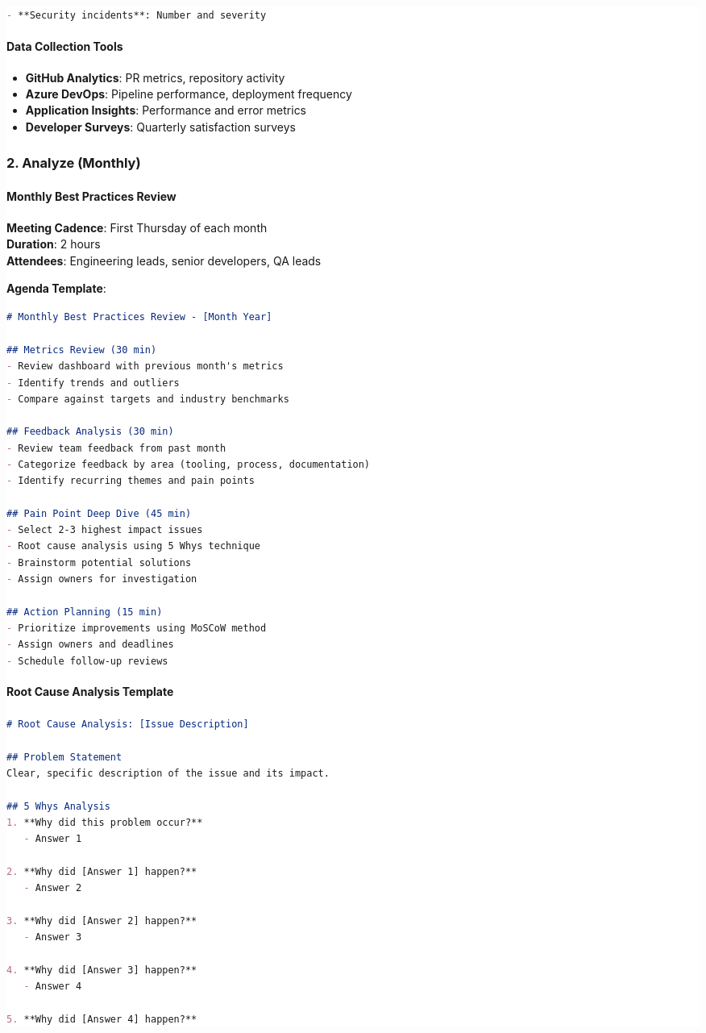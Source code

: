 ```markdown
- **Security incidents**: Number and severity
```

#### Data Collection Tools
- **GitHub Analytics**: PR metrics, repository activity
- **Azure DevOps**: Pipeline performance, deployment frequency
- **Application Insights**: Performance and error metrics
- **Developer Surveys**: Quarterly satisfaction surveys

### 2. Analyze (Monthly)

#### Monthly Best Practices Review

**Meeting Cadence**: First Thursday of each month  
**Duration**: 2 hours  
**Attendees**: Engineering leads, senior developers, QA leads

**Agenda Template**:
```markdown
# Monthly Best Practices Review - [Month Year]

## Metrics Review (30 min)
- Review dashboard with previous month's metrics
- Identify trends and outliers
- Compare against targets and industry benchmarks

## Feedback Analysis (30 min)
- Review team feedback from past month
- Categorize feedback by area (tooling, process, documentation)
- Identify recurring themes and pain points

## Pain Point Deep Dive (45 min)
- Select 2-3 highest impact issues
- Root cause analysis using 5 Whys technique
- Brainstorm potential solutions
- Assign owners for investigation

## Action Planning (15 min)
- Prioritize improvements using MoSCoW method
- Assign owners and deadlines
- Schedule follow-up reviews
```

#### Root Cause Analysis Template

```markdown
# Root Cause Analysis: [Issue Description]

## Problem Statement
Clear, specific description of the issue and its impact.

## 5 Whys Analysis
1. **Why did this problem occur?**
   - Answer 1

2. **Why did [Answer 1] happen?**
   - Answer 2

3. **Why did [Answer 2] happen?**
   - Answer 3

4. **Why did [Answer 3] happen?**
   - Answer 4

5. **Why did [Answer 4] happen?**
```